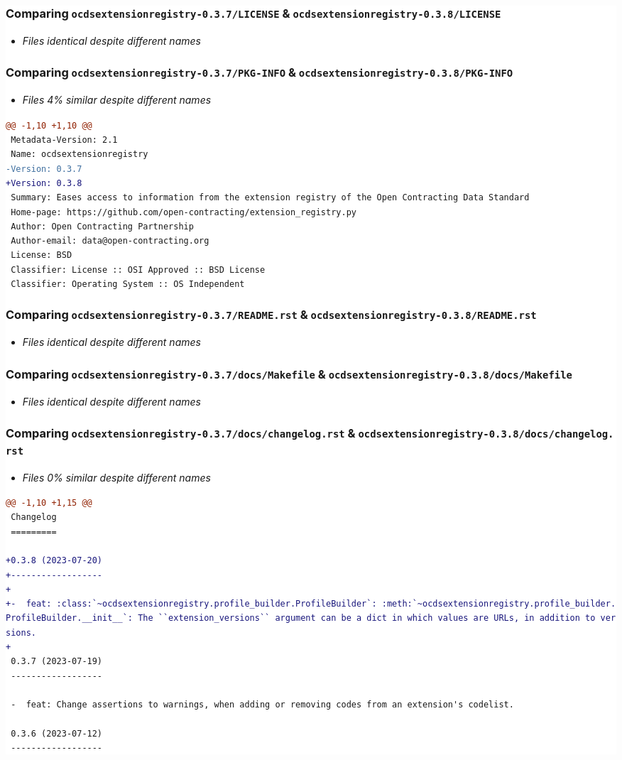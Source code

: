 ### Comparing `ocdsextensionregistry-0.3.7/LICENSE` & `ocdsextensionregistry-0.3.8/LICENSE`

 * *Files identical despite different names*

### Comparing `ocdsextensionregistry-0.3.7/PKG-INFO` & `ocdsextensionregistry-0.3.8/PKG-INFO`

 * *Files 4% similar despite different names*

```diff
@@ -1,10 +1,10 @@
 Metadata-Version: 2.1
 Name: ocdsextensionregistry
-Version: 0.3.7
+Version: 0.3.8
 Summary: Eases access to information from the extension registry of the Open Contracting Data Standard
 Home-page: https://github.com/open-contracting/extension_registry.py
 Author: Open Contracting Partnership
 Author-email: data@open-contracting.org
 License: BSD
 Classifier: License :: OSI Approved :: BSD License
 Classifier: Operating System :: OS Independent
```

### Comparing `ocdsextensionregistry-0.3.7/README.rst` & `ocdsextensionregistry-0.3.8/README.rst`

 * *Files identical despite different names*

### Comparing `ocdsextensionregistry-0.3.7/docs/Makefile` & `ocdsextensionregistry-0.3.8/docs/Makefile`

 * *Files identical despite different names*

### Comparing `ocdsextensionregistry-0.3.7/docs/changelog.rst` & `ocdsextensionregistry-0.3.8/docs/changelog.rst`

 * *Files 0% similar despite different names*

```diff
@@ -1,10 +1,15 @@
 Changelog
 =========
 
+0.3.8 (2023-07-20)
+------------------
+
+-  feat: :class:`~ocdsextensionregistry.profile_builder.ProfileBuilder`: :meth:`~ocdsextensionregistry.profile_builder.ProfileBuilder.__init__`: The ``extension_versions`` argument can be a dict in which values are URLs, in addition to versions.
+
 0.3.7 (2023-07-19)
 ------------------
 
 -  feat: Change assertions to warnings, when adding or removing codes from an extension's codelist.
 
 0.3.6 (2023-07-12)
 ------------------
```
